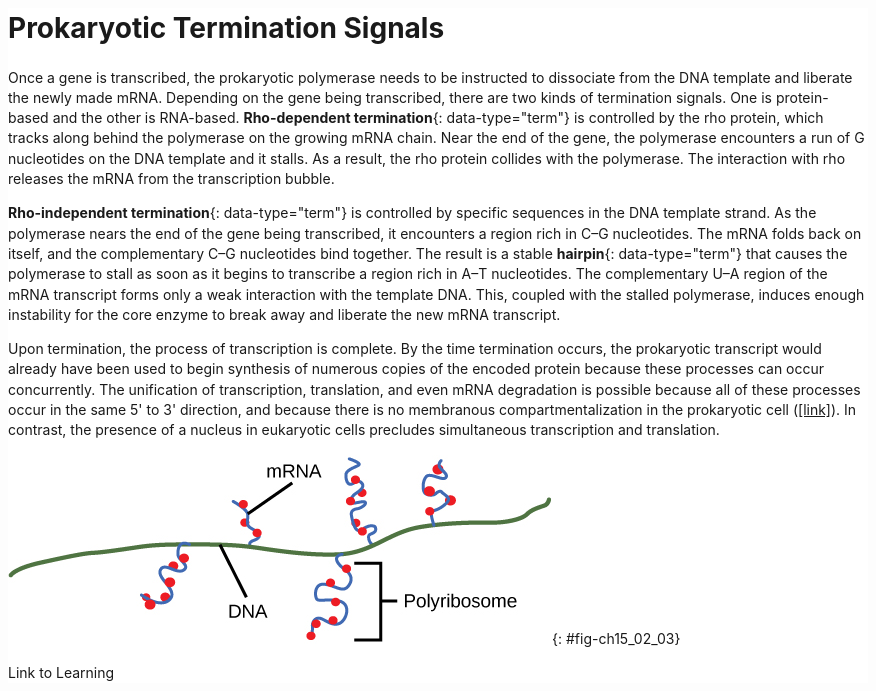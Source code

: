 # Prokaryotic Termination Signals

Once a gene is transcribed, the prokaryotic polymerase needs to be instructed to dissociate from the DNA template and liberate the newly made mRNA. Depending on the gene being transcribed, there are two kinds of termination signals. One is protein-based and the other is RNA-based. **Rho-dependent termination**{: data-type="term"} is controlled by the rho protein, which tracks along behind the polymerase on the growing mRNA chain. Near the end of the gene, the polymerase encounters a run of G nucleotides on the DNA template and it stalls. As a result, the rho protein collides with the polymerase. The interaction with rho releases the mRNA from the transcription bubble.

**Rho-independent termination**{: data-type="term"} is controlled by specific sequences in the DNA template strand. As the polymerase nears the end of the gene being transcribed, it encounters a region rich in C–G nucleotides. The mRNA folds back on itself, and the complementary C–G nucleotides bind together. The result is a stable **hairpin**{: data-type="term"} that causes the polymerase to stall as soon as it begins to transcribe a region rich in A–T nucleotides. The complementary U–A region of the mRNA transcript forms only a weak interaction with the template DNA. This, coupled with the stalled polymerase, induces enough instability for the core enzyme to break away and liberate the new mRNA transcript.

Upon termination, the process of transcription is complete. By the time termination occurs, the prokaryotic transcript would already have been used to begin synthesis of numerous copies of the encoded protein because these processes can occur concurrently. The unification of transcription, translation, and even mRNA degradation is possible because all of these processes occur in the same 5\' to 3\' direction, and because there is no membranous compartmentalization in the prokaryotic cell ([\[link\]](#fig-ch15_02_03)). In contrast, the presence of a nucleus in eukaryotic cells precludes simultaneous transcription and translation.

 ![Illustration shows multiple mRNAs transcribed off one gene. Ribosomes attach to the mRNA before transcription is complete and begin to make protein.](../resources/Figure_15_02_03.jpg "Multiple polymerases can transcribe a single bacterial gene while numerous ribosomes concurrently translate the mRNA transcripts into polypeptides. In this way, a specific protein can rapidly reach a high concentration in the bacterial cell."){: #fig-ch15_02_03}

<div data-type="note" data-has-label="true" class="note interactive" data-label="" markdown="1">
<div data-type="title" class="title">
Link to Learning
</div>

[1]: http://openstaxcollege.org/l/transcription
[2]: http://openstaxcollege.org/l/transcription2